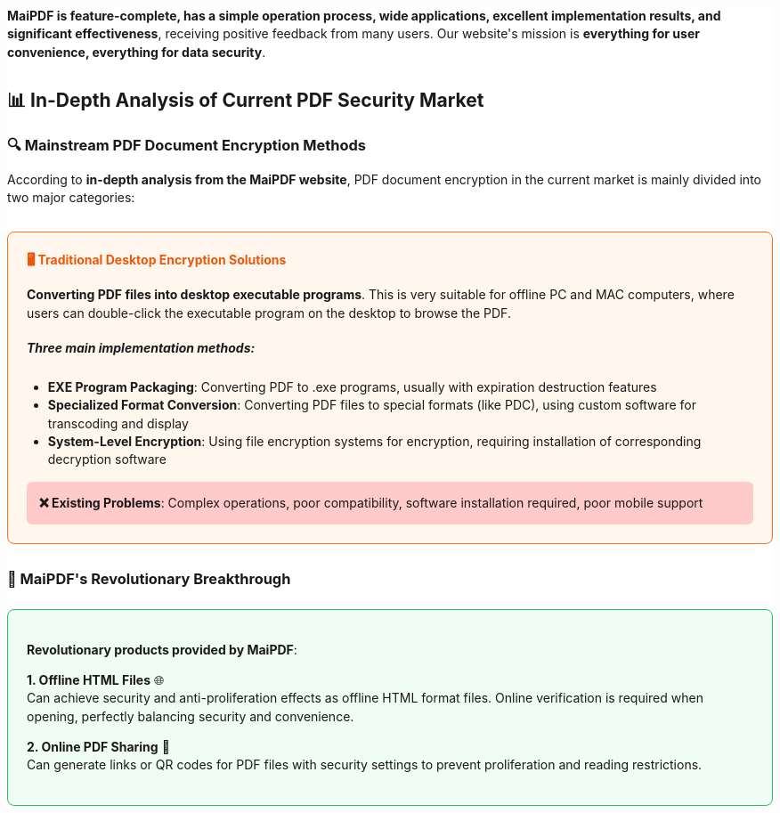 </div>

**MaiPDF is feature-complete, has a simple operation process, wide applications, excellent implementation results, and significant effectiveness**, receiving positive feedback from many users. Our website's mission is **everything for user convenience, everything for data security**.

## 📊 In-Depth Analysis of Current PDF Security Market

### 🔍 Mainstream PDF Document Encryption Methods

According to **in-depth analysis from the MaiPDF website**, PDF document encryption in the current market is mainly divided into two major categories:

<div style="display: grid; grid-template-columns: 1fr; gap: 1.5rem; margin: 2rem 0;">

<div style="background: #fff7ed; padding: 1.5rem; border-radius: 8px; border: 1px solid #f97316;">
<h4 style="color: #ea580c; margin-top: 0;">🖥️ Traditional Desktop Encryption Solutions</h4>
<p><strong>Converting PDF files into desktop executable programs</strong>. This is very suitable for offline PC and MAC computers, where users can double-click the executable program on the desktop to browse the PDF.</p>

<div style="margin: 1rem 0;">
<h5>Three main implementation methods:</h5>
<ul>
<li><strong>EXE Program Packaging</strong>: Converting PDF to .exe programs, usually with expiration destruction features</li>
<li><strong>Specialized Format Conversion</strong>: Converting PDF files to special formats (like PDC), using custom software for transcoding and display</li>
<li><strong>System-Level Encryption</strong>: Using file encryption systems for encryption, requiring installation of corresponding decryption software</li>
</ul>
</div>

<div style="background: #fecaca; padding: 1rem; border-radius: 6px; margin-top: 1rem;">
<strong>❌ Existing Problems</strong>: Complex operations, poor compatibility, software installation required, poor mobile support
</div>
</div>

</div>

### 🚀 MaiPDF's Revolutionary Breakthrough

<div style="background: #f0fdf4; padding: 1.5rem; border-radius: 8px; border: 1px solid #22c55e; margin: 1.5rem 0;">

**Revolutionary products provided by MaiPDF**:

**1. Offline HTML Files** 🌐  
Can achieve security and anti-proliferation effects as offline HTML format files. Online verification is required when opening, perfectly balancing security and convenience.

**2. Online PDF Sharing** 📱  
Can generate links or QR codes for PDF files with security settings to prevent proliferation and reading restrictions.

